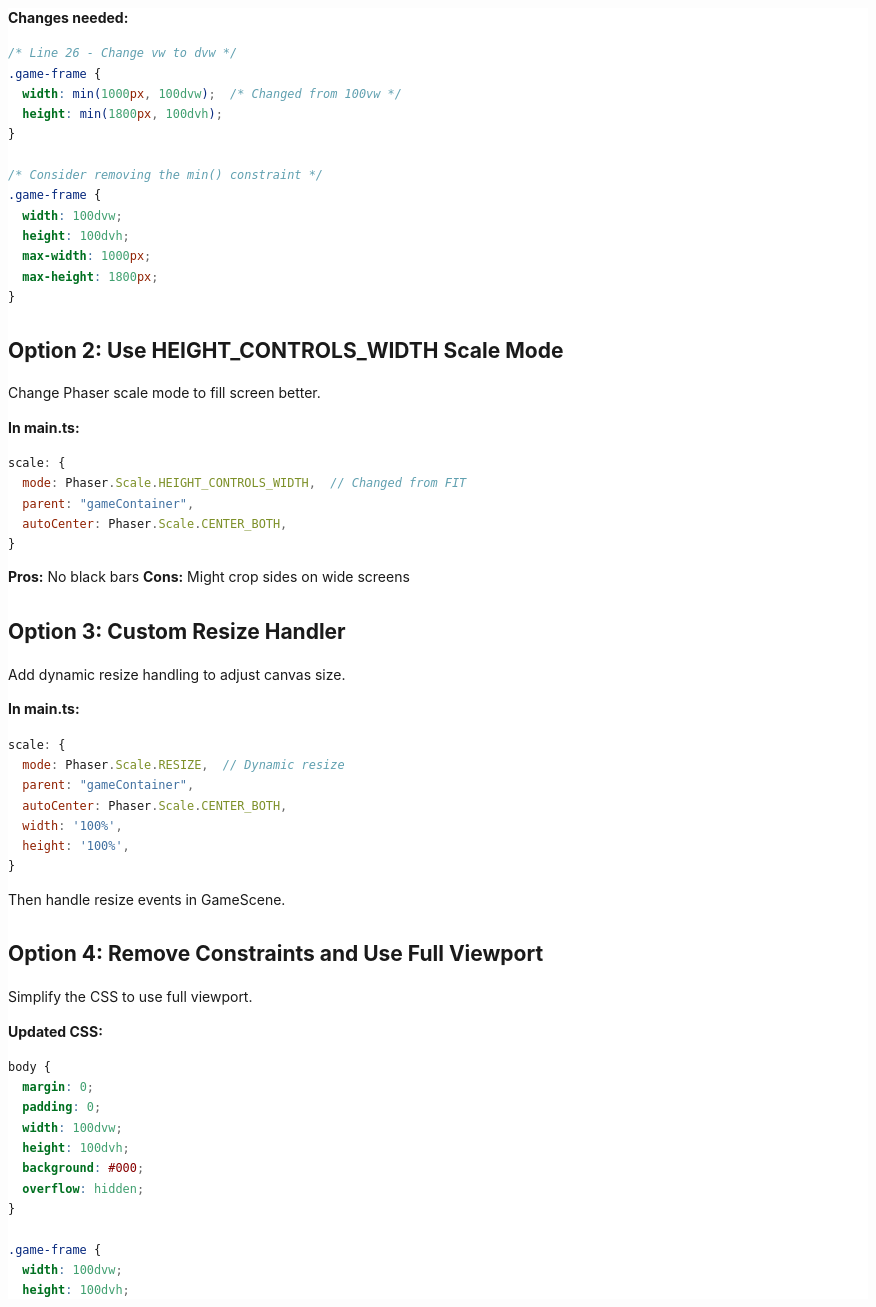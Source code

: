 **Changes needed:**
```css
/* Line 26 - Change vw to dvw */
.game-frame {
  width: min(1000px, 100dvw);  /* Changed from 100vw */
  height: min(1800px, 100dvh);
}

/* Consider removing the min() constraint */
.game-frame {
  width: 100dvw;
  height: 100dvh;
  max-width: 1000px;
  max-height: 1800px;
}
```

## Option 2: Use HEIGHT_CONTROLS_WIDTH Scale Mode
Change Phaser scale mode to fill screen better.

**In main.ts:**
```javascript
scale: {
  mode: Phaser.Scale.HEIGHT_CONTROLS_WIDTH,  // Changed from FIT
  parent: "gameContainer",
  autoCenter: Phaser.Scale.CENTER_BOTH,
}
```

**Pros:** No black bars
**Cons:** Might crop sides on wide screens

## Option 3: Custom Resize Handler
Add dynamic resize handling to adjust canvas size.

**In main.ts:**
```javascript
scale: {
  mode: Phaser.Scale.RESIZE,  // Dynamic resize
  parent: "gameContainer",
  autoCenter: Phaser.Scale.CENTER_BOTH,
  width: '100%',
  height: '100%',
}
```

Then handle resize events in GameScene.

## Option 4: Remove Constraints and Use Full Viewport
Simplify the CSS to use full viewport.

**Updated CSS:**
```css
body {
  margin: 0;
  padding: 0;
  width: 100dvw;
  height: 100dvh;
  background: #000;
  overflow: hidden;
}

.game-frame {
  width: 100dvw;
  height: 100dvh;
```